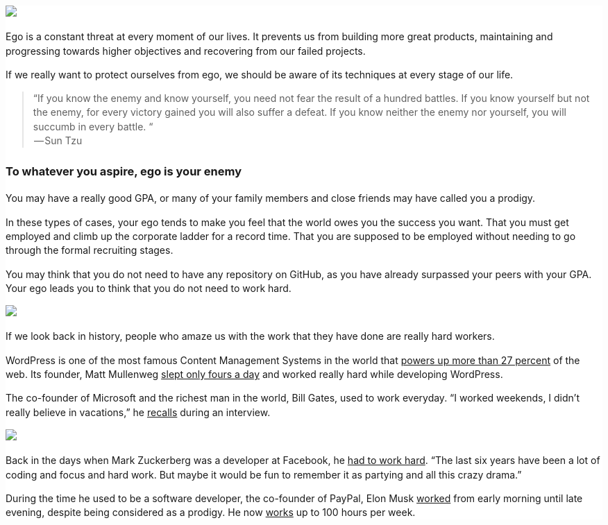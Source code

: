 
![](https://cdn-images-1.medium.com/max/1600/0*0Hd30Pb1ISHkTzaV.jpg)



Ego is a constant threat at every moment of our lives. It prevents us from building more great products, maintaining and progressing towards higher objectives and recovering from our failed projects.

If we really want to protect ourselves from ego, we should be aware of its techniques at every stage of our life.

> “If you know the enemy and know yourself, you need not fear the result of a hundred battles. If you know yourself but not the enemy, for every victory gained you will also suffer a defeat. If you know neither the enemy nor yourself, you will succumb in every battle. “  
>  — Sun Tzu

### To whatever you aspire, ego is your enemy

You may have a really good GPA, or many of your family members and close friends may have called you a prodigy.

In these types of cases, your ego tends to make you feel that the world owes you the success you want. That you must get employed and climb up the corporate ladder for a record time. That you are supposed to be employed without needing to go through the formal recruiting stages.

You may think that you do not need to have any repository on GitHub, as you have already surpassed your peers with your GPA. Your ego leads you to think that you do not need to work hard.



![](https://cdn-images-1.medium.com/max/1600/1*pFJdej7W2c_OdVucFDyI-g.jpeg)



If we look back in history, people who amaze us with the work that they have done are really hard workers.

WordPress is one of the most famous Content Management Systems in the world that [powers up more than 27 percent](https://torquemag.io/2016/10/13-surprising-wordpress-statistics-updated-2016/) of the web. Its founder, Matt Mullenweg [slept only fours a day](https://venturebeat.com/2015/02/11/how-sleeping-6-times-a-day-helped-the-founder-of-wordpress-build-a-billion-dollar-company/) and worked really hard while developing WordPress.

The co-founder of Microsoft and the richest man in the world, Bill Gates, used to work everyday. “I worked weekends, I didn’t really believe in vacations,” he [recalls](https://www.geekwire.com/2016/bill-gates-microsoft-license-plates/) during an interview.



![](https://cdn-images-1.medium.com/max/1600/0*Fm_MQ2unlR_R71Iw.jpg)



Back in the days when Mark Zuckerberg was a developer at Facebook, he [had to work hard](http://www.sandiegouniontribune.com/sdut-facebook-ceo-announces-100m-gift-to-nj-school-2010sep24-story.html). “The last six years have been a lot of coding and focus and hard work. But maybe it would be fun to remember it as partying and all this crazy drama.”

During the time he used to be a software developer, the co-founder of PayPal, Elon Musk [worked](https://astrumpeople.com/elon-musk-biography/) from early morning until late evening, despite being considered as a prodigy. He now [works](http://www.independent.co.uk/news/business/news/how-tesla-boss-elon-musk-works-up-to-100-hours-a-week-a6836461.html) up to 100 hours per week.
